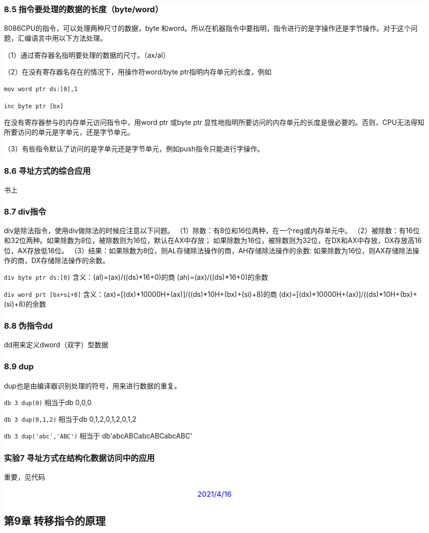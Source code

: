### 8.5 指令要处理的数据的长度（byte/word）

8086CPU的指令，可以处理两种尺寸的数据，byte 和word。所以在机器指令中要指明，指令进行的是字操作还是字节操作。对于这个问题，汇编语言中用以下方法处理。

（1）通过寄存器名指明要处理的数据的尺寸。（ax/al）

（2）在没有寄存器名存在的情况下，用操作符word/byte ptr指明内存单元的长度，例如

`mov word ptr ds:[0],1`

`inc byte ptr [bx]`

在没有寄存器参与的内存单元访问指令中，用word ptr 或byte ptr 显性地指明所要访问的内存单元的长度是很必要的。否则，CPU无法得知所要访问的单元是字单元，还是字节单元。

（3）有些指令默认了访问的是字单元还是字节单元，例如push指令只能进行字操作。

### 8.6 寻址方式的综合应用

书上

### 8.7 div指令

div是除法指令，使用div做除法的时候应注意以下问题。
（1）除数：有8位和16位两种，在一个reg或内存单元中。
（2）被除数：有16位和32位两种。如果除数为8位，被除数则为16位，默认在AX中存放；
如果除数为16位，被除数则为32位，在DX和AX中存放，DX存放高16位，AX存放低16位。
（3）结果：如果除数为8位，则AL存储除法操作的商，AH存储除法操作的余数:
如果除数为16位，则AX存储除法操作的商，DX存储除法操作的余数。

`div byte ptr ds:[0]`
含义：(al)=(ax)/((ds)\*16+0)的商	(ah)=(ax)/((ds)\*16+0)的余数

`div word prt [bx+si+8]`
含义：(ax)=[(dx)\*10000H+(ax)]/((ds)\*10H+(bx)+(si)+8)的商
(dx)=[(dx)\*10000H+(ax)]/((ds)\*10H+(bx)+(si)+8)的余数

### 8.8 伪指令dd

dd用来定义dword（双字）型数据

### 8.9 dup

dup也是由编译器识别处理的符号，用来进行数据的重复。

`db 3 dup(0)`	相当于db 0,0,0

`db 3 dup(0,1,2)`	相当于db 0,1,2,0,1,2,0,1,2

`db 3 dup('abc','ABC')`	相当于 db'abcABCabcABCabcABC'

### 实验7 寻址方式在结构化数据访问中的应用

重要，见代码

<center><span style='color:blue;font-size:15px'>2021/4/16</span></center>

## 第9章 转移指令的原理
